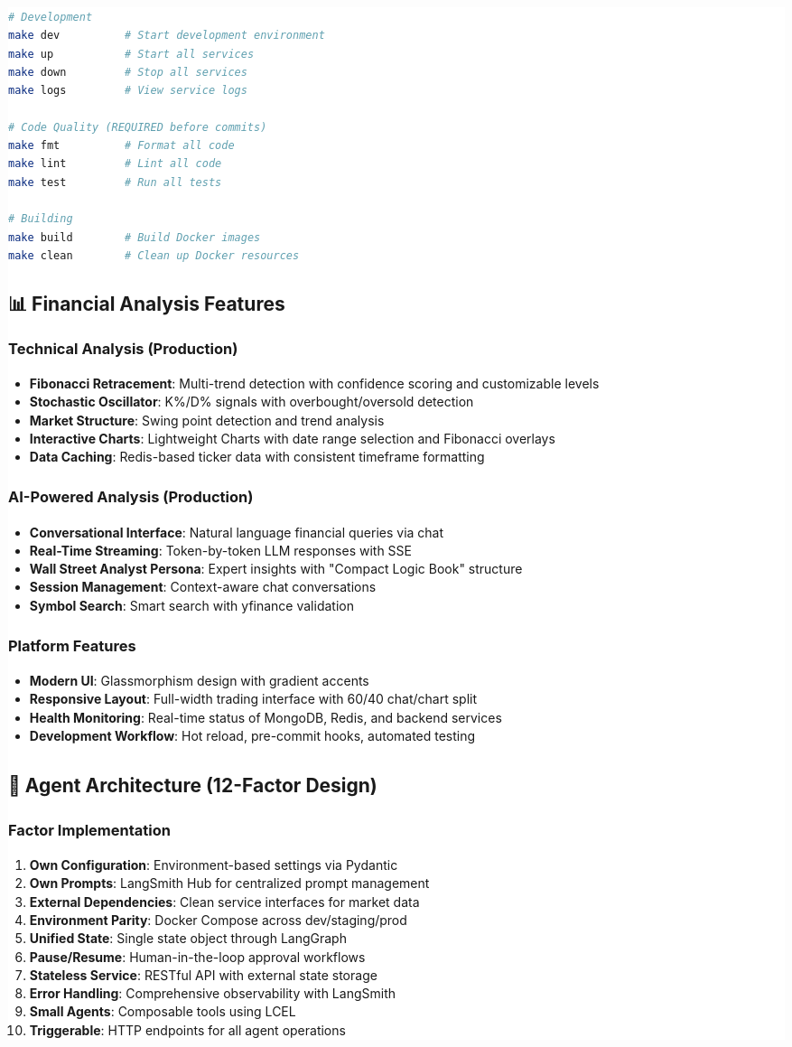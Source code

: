 ```bash
# Development
make dev          # Start development environment
make up           # Start all services
make down         # Stop all services
make logs         # View service logs

# Code Quality (REQUIRED before commits)
make fmt          # Format all code
make lint         # Lint all code
make test         # Run all tests

# Building
make build        # Build Docker images
make clean        # Clean up Docker resources
```

## 📊 Financial Analysis Features

### Technical Analysis (Production)
- **Fibonacci Retracement**: Multi-trend detection with confidence scoring and customizable levels
- **Stochastic Oscillator**: K%/D% signals with overbought/oversold detection
- **Market Structure**: Swing point detection and trend analysis
- **Interactive Charts**: Lightweight Charts with date range selection and Fibonacci overlays
- **Data Caching**: Redis-based ticker data with consistent timeframe formatting

### AI-Powered Analysis (Production)
- **Conversational Interface**: Natural language financial queries via chat
- **Real-Time Streaming**: Token-by-token LLM responses with SSE
- **Wall Street Analyst Persona**: Expert insights with "Compact Logic Book" structure
- **Session Management**: Context-aware chat conversations
- **Symbol Search**: Smart search with yfinance validation

### Platform Features
- **Modern UI**: Glassmorphism design with gradient accents
- **Responsive Layout**: Full-width trading interface with 60/40 chat/chart split
- **Health Monitoring**: Real-time status of MongoDB, Redis, and backend services
- **Development Workflow**: Hot reload, pre-commit hooks, automated testing

## 🤖 Agent Architecture (12-Factor Design)

### Factor Implementation
1. **Own Configuration**: Environment-based settings via Pydantic
2. **Own Prompts**: LangSmith Hub for centralized prompt management
3. **External Dependencies**: Clean service interfaces for market data
4. **Environment Parity**: Docker Compose across dev/staging/prod
5. **Unified State**: Single state object through LangGraph
6. **Pause/Resume**: Human-in-the-loop approval workflows
7. **Stateless Service**: RESTful API with external state storage
8. **Error Handling**: Comprehensive observability with LangSmith
9. **Small Agents**: Composable tools using LCEL
10. **Triggerable**: HTTP endpoints for all agent operations
